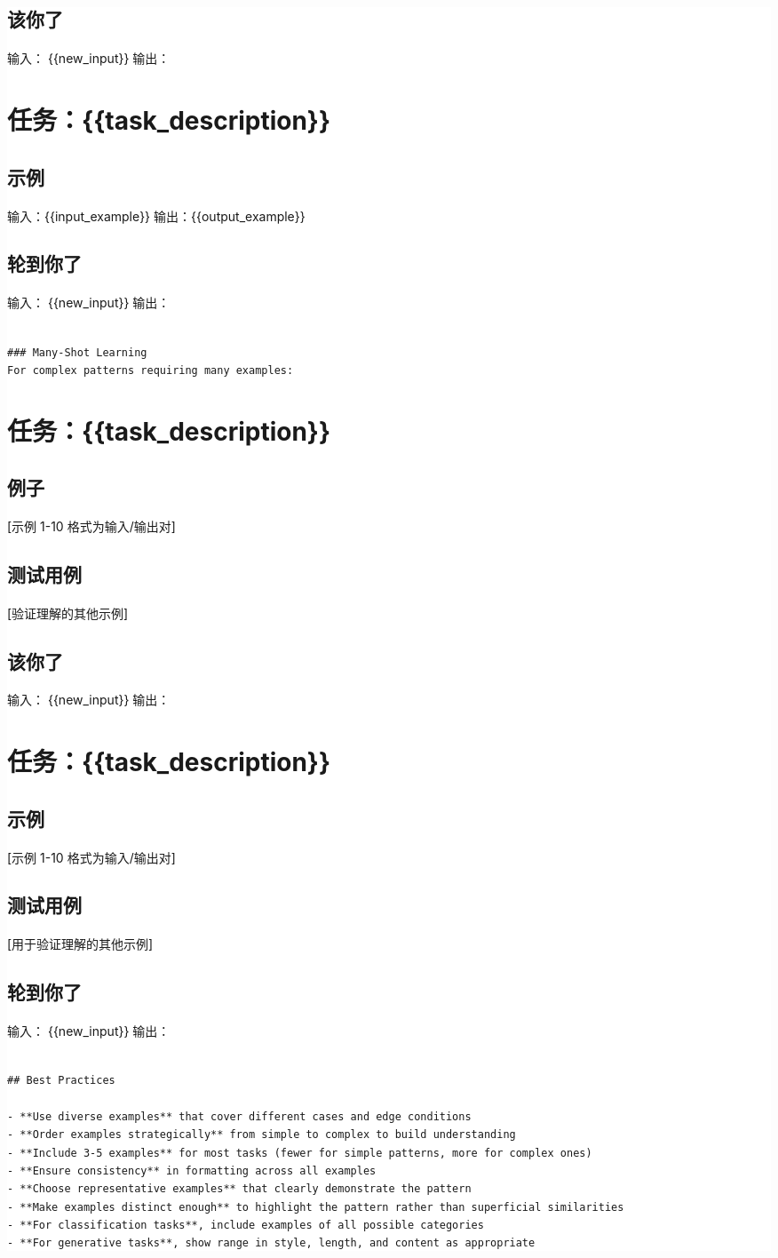 ## 该你了
输入： {{new_input}}
输出：

# 任务：{{task_description}}

## 示例
输入：{{input_example}}
输出：{{output_example}}

## 轮到你了
输入： {{new_input}}
输出：
```

### Many-Shot Learning
For complex patterns requiring many examples:

```
# 任务：{{task_description}}

## 例子
[示例 1-10 格式为输入/输出对]

## 测试用例
[验证理解的其他示例]

## 该你了
输入： {{new_input}}
输出：

# 任务：{{task_description}}

## 示例
[示例 1-10 格式为输入/输出对]

## 测试用例
[用于验证理解的其他示例]

## 轮到你了
输入： {{new_input}}
输出：
```

## Best Practices

- **Use diverse examples** that cover different cases and edge conditions
- **Order examples strategically** from simple to complex to build understanding
- **Include 3-5 examples** for most tasks (fewer for simple patterns, more for complex ones)
- **Ensure consistency** in formatting across all examples
- **Choose representative examples** that clearly demonstrate the pattern
- **Make examples distinct enough** to highlight the pattern rather than superficial similarities
- **For classification tasks**, include examples of all possible categories
- **For generative tasks**, show range in style, length, and content as appropriate
```